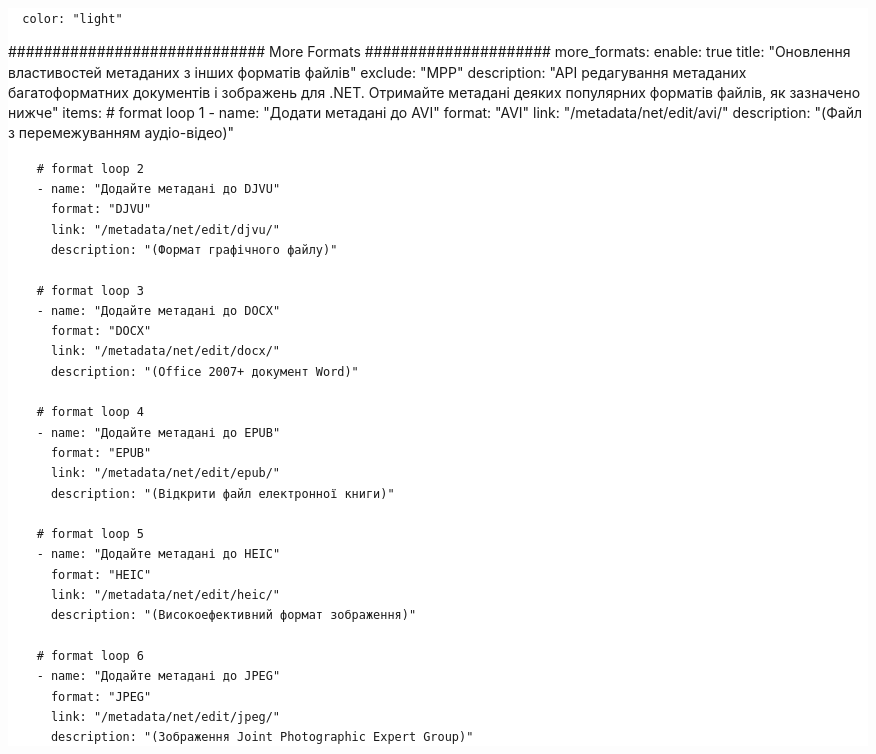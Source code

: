       color: "light"


############################# More Formats #####################
more_formats:
    enable: true
    title: "Оновлення властивостей метаданих з інших форматів файлів"
    exclude: "MPP"
    description: "API редагування метаданих багатоформатних документів і зображень для .NET. Отримайте метадані деяких популярних форматів файлів, як зазначено нижче"
    items: 
        # format loop 1
        - name: "Додати метадані до AVI"
          format: "AVI"
          link: "/metadata/net/edit/avi/"
          description: "(Файл з перемежуванням аудіо-відео)"
          
        # format loop 2
        - name: "Додайте метадані до DJVU"
          format: "DJVU"
          link: "/metadata/net/edit/djvu/"
          description: "(Формат графічного файлу)"
          
        # format loop 3
        - name: "Додайте метадані до DOCX"
          format: "DOCX"
          link: "/metadata/net/edit/docx/"
          description: "(Office 2007+ документ Word)"
          
        # format loop 4
        - name: "Додайте метадані до EPUB"
          format: "EPUB"
          link: "/metadata/net/edit/epub/"
          description: "(Відкрити файл електронної книги)"
          
        # format loop 5
        - name: "Додайте метадані до HEIC"
          format: "HEIC"
          link: "/metadata/net/edit/heic/"
          description: "(Високоефективний формат зображення)"
          
        # format loop 6
        - name: "Додайте метадані до JPEG"
          format: "JPEG"
          link: "/metadata/net/edit/jpeg/"
          description: "(Зображення Joint Photographic Expert Group)"
          